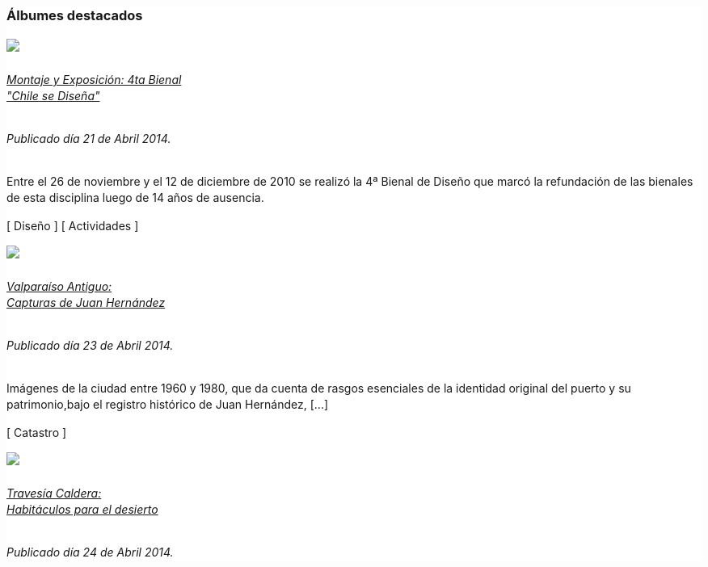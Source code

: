 </div> 
</div> 

<div class='wrap'>     
  <div class='seccion'>
    <h3><i class="icn icn-estrella-l icn-lg"></i> Álbumes destacados</h3>
  </div>
  <div class='fila'>
    <div class='col-lg-3 col-md-3 col-sm-6 col-xs-12'>      
      <div class='cont-destacados fondo-gris-claro'>
        <div class='prev-imagen lg'>
          <img class='altura-foto-interior'src='{{ site.baseurl }}/img/img-archivo/foto-album-1.jpg'></br>
        </div>
        <div class='cuadro-icono fondo-gris-oscuro'><i class= 'icn icn-acto icn-lg blanco recuadro-icn'></i> </div>
        <a href=''><h6 class='rojo-claro texto-cuadro-des'>Montaje y Exposición: 4ta Bienal </br>"Chile se Diseña"</h6></a>
        <h6 class="datos-pub-jva">Publicado día 21 de Abril 2014.</h6>
        <div class='cont-descripcion'>
          <p class='xs negro-claro fina texto-cuadro-des margen-etiquetas '>Entre el 26 de noviembre y el 12 de diciembre de 2010 se realizó la 4ª Bienal de Diseño que marcó la refundación de las bienales de esta disciplina luego de 14 años de ausencia.</p>
        </div> 
        <p class="categorias-pub-jva">[ Diseño ] [ Actividades ]</p>  
        <div class='margen-icn-mas'>
          <a href='noticia-dest.html'><i class='icn icn-mas rojo-claro'></i></a>
        </div>
      </div>
    </div>
    <div class='col-lg-3 col-md-3 col-sm-6 col-xs-12'>
      <div class='cont-destacados fondo-gris-claro'>
        <div class='prev-imagen lg'>
          <img class='altura-foto-interior'src='{{ site.baseurl }}/img/img-archivo/foto-album-2.jpg'>
        </div>   
        <div class='cuadro-icono fondo-gris-oscuro'><i class='icn icn-imagen icn-lg blanco recuadro-icn'></i></div> 
        <a href=''><h6 class='rojo-claro texto-cuadro-des'>Valparaíso Antiguo: </br>Capturas de Juan Hernández</h6></a>
        <h6 class="datos-pub-jva">Publicado día 23 de Abril 2014.</h6>
        <div class='cont-descripcion'>
          <p class='xs negro-claro fina texto-cuadro-des margen-etiquetas'>Imágenes de la ciudad entre 1960 y 1980, que da cuenta de rasgos esenciales de la identidad original del puerto y su patrimonio,bajo el registro histórico de Juan Hernández, [...]</p> 
        </div>
        <p class="categorias-pub-jva">[ Catastro ]</p>  
        <div class='margen-icn-mas'>
          <a href='noticia-dest.html'><i class='icn icn-mas rojo-claro'></i></a>
        </div>
      </div>        
    </div>
    <div class='col-lg-3 col-md-3 col-sm-6 col-xs-12'>
      <div class='cont-destacados fondo-gris-claro'>
        <div class='prev-imagen lg'>
          <img class='altura-foto-interior'src='{{ site.baseurl }}/img/img-archivo/foto-album-3.jpg'>
        </div>   
        <div class='cuadro-icono fondo-gris-oscuro'><i class='icn icn-travesia icn-lg blanco recuadro-icn'></i></div>
        <a href=''><h6 class='rojo-claro texto-cuadro-des'>Travesía Caldera: </br>Habitáculos para el desierto</h6></a>
        <h6 class="datos-pub-jva">Publicado día 24 de Abril 2014.</h6>
        <div class='cont-descripcion'>